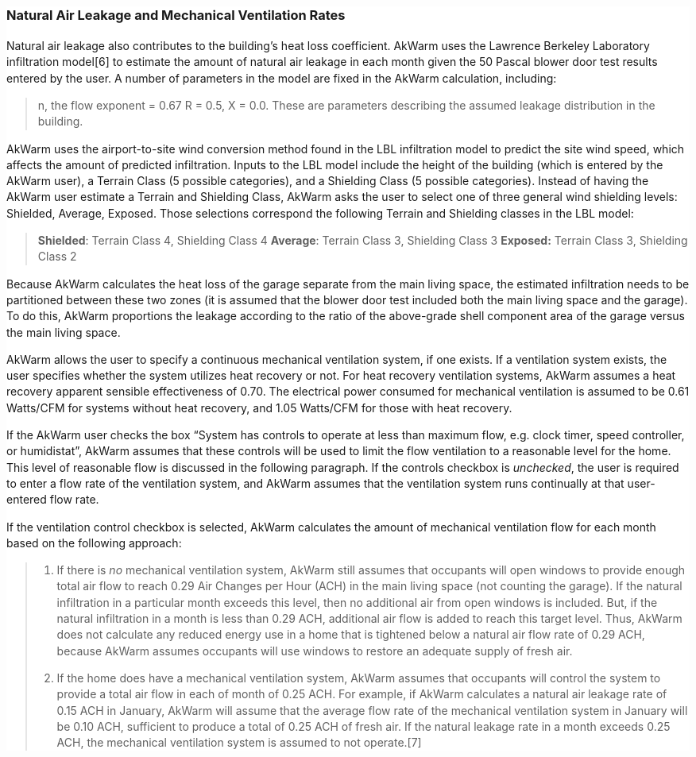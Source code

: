 ### Natural Air Leakage and Mechanical Ventilation Rates

Natural air leakage also contributes to the building’s heat loss coefficient. AkWarm uses the Lawrence Berkeley Laboratory infiltration model[6] to estimate the amount of natural air leakage in each month given the 50 Pascal blower door test results entered by the user. A number of parameters in the model are fixed in the AkWarm calculation, including:

> n, the flow exponent = 0.67
> R = 0.5, X = 0.0. These are parameters describing the assumed leakage distribution in the building.

AkWarm uses the airport-to-site wind conversion method found in the LBL infiltration model to predict the site wind speed, which affects the amount of predicted infiltration. Inputs to the LBL model include the height of the building (which is entered by the AkWarm user), a Terrain Class (5 possible categories), and a Shielding Class (5 possible categories). Instead of having the AkWarm user estimate a Terrain and Shielding Class, AkWarm asks the user to select one of three general wind shielding levels: Shielded, Average, Exposed. Those selections correspond the following Terrain and Shielding classes in the LBL model:

> **Shielded**: Terrain Class 4, Shielding Class 4
> **Average**: Terrain Class 3, Shielding Class 3
> **Exposed:** Terrain Class 3, Shielding Class 2

Because AkWarm calculates the heat loss of the garage separate from the main living space, the estimated infiltration needs to be partitioned between these two zones (it is assumed that the blower door test included both the main living space and the garage). To do this, AkWarm proportions the leakage according to the ratio of the above-grade shell component area of the garage versus the main living space.

AkWarm allows the user to specify a continuous mechanical ventilation system, if one exists. If a ventilation system exists, the user specifies whether the system utilizes heat recovery or not. For heat recovery ventilation systems, AkWarm assumes a heat recovery apparent sensible effectiveness of 0.70. The electrical power consumed for mechanical ventilation is assumed to be 0.61 Watts/CFM for systems without heat recovery, and 1.05 Watts/CFM for those with heat recovery.

If the AkWarm user checks the box “System has controls to operate at less than maximum flow, e.g. clock timer, speed controller, or humidistat”, AkWarm assumes that these controls will be used to limit the flow ventilation to a reasonable level for the home. This level of reasonable flow is discussed in the following paragraph. If the controls checkbox is *unchecked*, the user is required to enter a flow rate of the ventilation system, and AkWarm assumes that the ventilation system runs continually at that user-entered flow rate.

If the ventilation control checkbox is selected, AkWarm calculates the amount of mechanical ventilation flow for each month based on the following approach:

> 1) If there is *no* mechanical ventilation system, AkWarm still assumes that occupants will open windows to provide enough total air flow to reach 0.29 Air Changes per Hour (ACH) in the main living space (not counting the garage). If the natural infiltration in a particular month exceeds this level, then no additional air from open windows is included. But, if the natural infiltration in a month is less than 0.29 ACH, additional air flow is added to reach this target level. Thus, AkWarm does not calculate any reduced energy use in a home that is tightened below a natural air flow rate of 0.29 ACH, because AkWarm assumes occupants will use windows to restore an adequate supply of fresh air.
>
> 2) If the home does have a mechanical ventilation system, AkWarm assumes that occupants will control the system to provide a total air flow in each of month of 0.25 ACH. For example, if AkWarm calculates a natural air leakage rate of 0.15 ACH in January, AkWarm will assume that the average flow rate of the mechanical ventilation system in January will be 0.10 ACH, sufficient to produce a total of 0.25 ACH of fresh air. If the natural leakage rate in a month exceeds 0.25 ACH, the mechanical ventilation system is assumed to not operate.[7]
